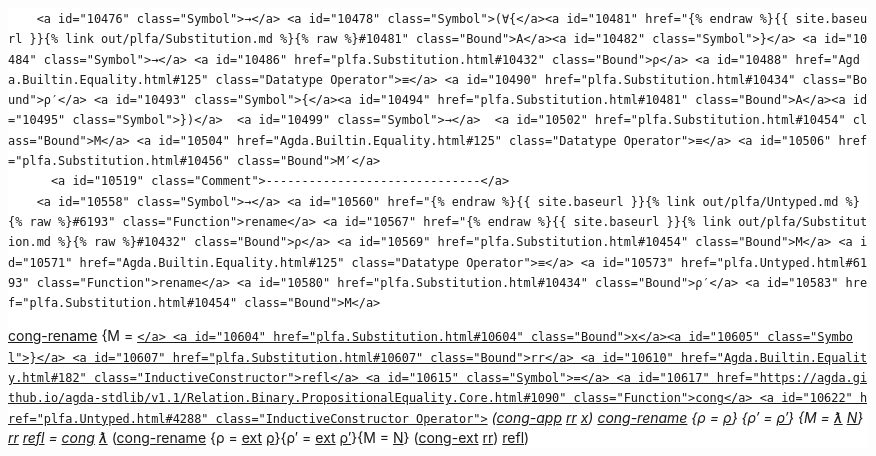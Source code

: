         <a id="10476" class="Symbol">→</a> <a id="10478" class="Symbol">(∀{</a><a id="10481" href="{% endraw %}{{ site.baseurl }}{% link out/plfa/Substitution.md %}{% raw %}#10481" class="Bound">A</a><a id="10482" class="Symbol">}</a> <a id="10484" class="Symbol">→</a> <a id="10486" href="plfa.Substitution.html#10432" class="Bound">ρ</a> <a id="10488" href="Agda.Builtin.Equality.html#125" class="Datatype Operator">≡</a> <a id="10490" href="plfa.Substitution.html#10434" class="Bound">ρ′</a> <a id="10493" class="Symbol">{</a><a id="10494" href="plfa.Substitution.html#10481" class="Bound">A</a><a id="10495" class="Symbol">})</a>  <a id="10499" class="Symbol">→</a>  <a id="10502" href="plfa.Substitution.html#10454" class="Bound">M</a> <a id="10504" href="Agda.Builtin.Equality.html#125" class="Datatype Operator">≡</a> <a id="10506" href="plfa.Substitution.html#10456" class="Bound">M′</a>
          <a id="10519" class="Comment">------------------------------</a>
        <a id="10558" class="Symbol">→</a> <a id="10560" href="{% endraw %}{{ site.baseurl }}{% link out/plfa/Untyped.md %}{% raw %}#6193" class="Function">rename</a> <a id="10567" href="{% endraw %}{{ site.baseurl }}{% link out/plfa/Substitution.md %}{% raw %}#10432" class="Bound">ρ</a> <a id="10569" href="plfa.Substitution.html#10454" class="Bound">M</a> <a id="10571" href="Agda.Builtin.Equality.html#125" class="Datatype Operator">≡</a> <a id="10573" href="plfa.Untyped.html#6193" class="Function">rename</a> <a id="10580" href="plfa.Substitution.html#10434" class="Bound">ρ′</a> <a id="10583" href="plfa.Substitution.html#10454" class="Bound">M</a>
<a id="10585" href="{% endraw %}{{ site.baseurl }}{% link out/plfa/Substitution.md %}{% raw %}#10411" class="Function">cong-rename</a> <a id="10597" class="Symbol">{</a><a id="10598" class="Argument">M</a> <a id="10600" class="Symbol">=</a> <a id="10602" href="{% endraw %}{{ site.baseurl }}{% link out/plfa/Untyped.md %}{% raw %}#4288" class="InductiveConstructor Operator">`</a> <a id="10604" href="plfa.Substitution.html#10604" class="Bound">x</a><a id="10605" class="Symbol">}</a> <a id="10607" href="plfa.Substitution.html#10607" class="Bound">rr</a> <a id="10610" href="Agda.Builtin.Equality.html#182" class="InductiveConstructor">refl</a> <a id="10615" class="Symbol">=</a> <a id="10617" href="https://agda.github.io/agda-stdlib/v1.1/Relation.Binary.PropositionalEquality.Core.html#1090" class="Function">cong</a> <a id="10622" href="plfa.Untyped.html#4288" class="InductiveConstructor Operator">`_</a> <a id="10625" class="Symbol">(</a><a id="10626" href="https://agda.github.io/agda-stdlib/v1.1/Relation.Binary.PropositionalEquality.html#1308" class="Function">cong-app</a> <a id="10635" href="plfa.Substitution.html#10607" class="Bound">rr</a> <a id="10638" href="plfa.Substitution.html#10604" class="Bound">x</a><a id="10639" class="Symbol">)</a>
<a id="10641" href="{% endraw %}{{ site.baseurl }}{% link out/plfa/Substitution.md %}{% raw %}#10411" class="Function">cong-rename</a> <a id="10653" class="Symbol">{</a><a id="10654" class="Argument">ρ</a> <a id="10656" class="Symbol">=</a> <a id="10658" href="plfa.Substitution.html#10658" class="Bound">ρ</a><a id="10659" class="Symbol">}</a> <a id="10661" class="Symbol">{</a><a id="10662" class="Argument">ρ′</a> <a id="10665" class="Symbol">=</a> <a id="10667" href="plfa.Substitution.html#10667" class="Bound">ρ′</a><a id="10669" class="Symbol">}</a> <a id="10671" class="Symbol">{</a><a id="10672" class="Argument">M</a> <a id="10674" class="Symbol">=</a> <a id="10676" href="{% endraw %}{{ site.baseurl }}{% link out/plfa/Untyped.md %}{% raw %}#4340" class="InductiveConstructor Operator">ƛ</a> <a id="10678" href="plfa.Substitution.html#10678" class="Bound">N</a><a id="10679" class="Symbol">}</a> <a id="10681" href="plfa.Substitution.html#10681" class="Bound">rr</a> <a id="10684" href="Agda.Builtin.Equality.html#182" class="InductiveConstructor">refl</a> <a id="10689" class="Symbol">=</a>
   <a id="10694" href="https://agda.github.io/agda-stdlib/v1.1/Relation.Binary.PropositionalEquality.Core.html#1090" class="Function">cong</a> <a id="10699" href="{% endraw %}{{ site.baseurl }}{% link out/plfa/Untyped.md %}{% raw %}#4340" class="InductiveConstructor Operator">ƛ_</a> <a id="10702" class="Symbol">(</a><a id="10703" href="{% endraw %}{{ site.baseurl }}{% link out/plfa/Substitution.md %}{% raw %}#10411" class="Function">cong-rename</a> <a id="10715" class="Symbol">{</a><a id="10716" class="Argument">ρ</a> <a id="10718" class="Symbol">=</a> <a id="10720" href="plfa.Untyped.html#5883" class="Function">ext</a> <a id="10724" href="plfa.Substitution.html#10658" class="Bound">ρ</a><a id="10725" class="Symbol">}{</a><a id="10727" class="Argument">ρ′</a> <a id="10730" class="Symbol">=</a> <a id="10732" href="plfa.Untyped.html#5883" class="Function">ext</a> <a id="10736" href="plfa.Substitution.html#10667" class="Bound">ρ′</a><a id="10738" class="Symbol">}{</a><a id="10740" class="Argument">M</a> <a id="10742" class="Symbol">=</a> <a id="10744" href="plfa.Substitution.html#10678" class="Bound">N</a><a id="10745" class="Symbol">}</a> <a id="10747" class="Symbol">(</a><a id="10748" href="plfa.Substitution.html#10079" class="Function">cong-ext</a> <a id="10757" href="plfa.Substitution.html#10681" class="Bound">rr</a><a id="10759" class="Symbol">)</a> <a id="10761" href="Agda.Builtin.Equality.html#182" class="InductiveConstructor">refl</a><a id="10765" class="Symbol">)</a>